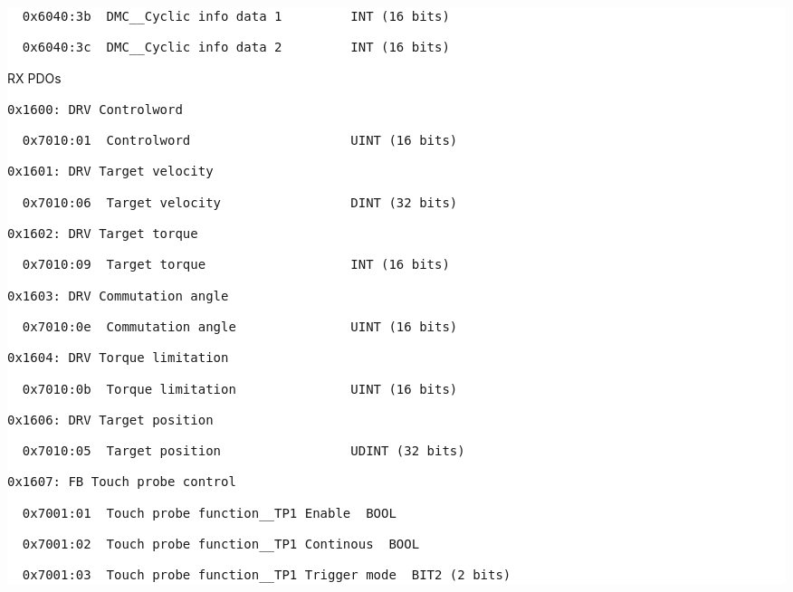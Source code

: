 <td ></td>
<td ><pre>  0x6040:3b  DMC__Cyclic info data 1         INT (16 bits)</pre></td>
</tr>
<tr class="txpdo">
<td ></td>
<td ><pre>  0x6040:3c  DMC__Cyclic info data 2         INT (16 bits)</pre></td>
</tr>
<tr class="rxpdo pdosection">
<td class="first" rowspan=51 valign=top>RX PDOs</td>
<td colspan=2 align="left"><pre>0x1600: DRV Controlword</pre></td>
<td></td>
</tr>
<tr class="rxpdo">
<td  colspan=2 align="left"><pre>  0x7010:01  Controlword                     UINT (16 bits)</pre></td>
</tr>
<tr class="rxpdo pdosection">
<td  colspan=2 align="left"><pre>0x1601: DRV Target velocity</pre></td>
</tr>
<tr class="rxpdo">
<td  colspan=2 align="left"><pre>  0x7010:06  Target velocity                 DINT (32 bits)</pre></td>
</tr>
<tr class="rxpdo pdosection">
<td  colspan=2 align="left"><pre>0x1602: DRV Target torque</pre></td>
</tr>
<tr class="rxpdo">
<td  colspan=2 align="left"><pre>  0x7010:09  Target torque                   INT (16 bits)</pre></td>
</tr>
<tr class="rxpdo pdosection">
<td  colspan=2 align="left"><pre>0x1603: DRV Commutation angle</pre></td>
</tr>
<tr class="rxpdo">
<td  colspan=2 align="left"><pre>  0x7010:0e  Commutation angle               UINT (16 bits)</pre></td>
</tr>
<tr class="rxpdo pdosection">
<td  colspan=2 align="left"><pre>0x1604: DRV Torque limitation</pre></td>
</tr>
<tr class="rxpdo">
<td  colspan=2 align="left"><pre>  0x7010:0b  Torque limitation               UINT (16 bits)</pre></td>
</tr>
<tr class="rxpdo pdosection">
<td  colspan=2 align="left"><pre>0x1606: DRV Target position</pre></td>
</tr>
<tr class="rxpdo">
<td  colspan=2 align="left"><pre>  0x7010:05  Target position                 UDINT (32 bits)</pre></td>
</tr>
<tr class="rxpdo pdosection">
<td  colspan=2 align="left"><pre>0x1607: FB Touch probe control</pre></td>
</tr>
<tr class="rxpdo">
<td  colspan=2 align="left"><pre>  0x7001:01  Touch probe function__TP1 Enable  BOOL</pre></td>
</tr>
<tr class="rxpdo">
<td  colspan=2 align="left"><pre>  0x7001:02  Touch probe function__TP1 Continous  BOOL</pre></td>
</tr>
<tr class="rxpdo">
<td  colspan=2 align="left"><pre>  0x7001:03  Touch probe function__TP1 Trigger mode  BIT2 (2 bits)</pre></td>
</tr>